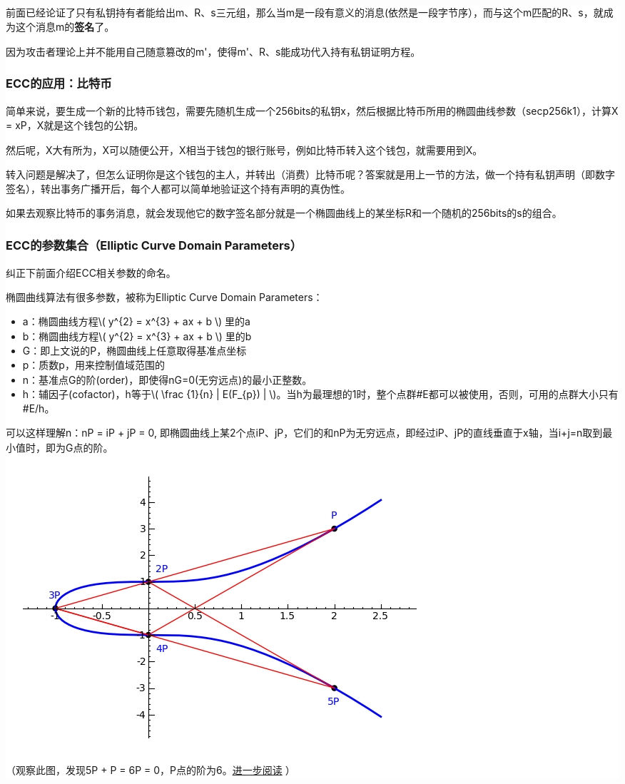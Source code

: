 前面已经论证了只有私钥持有者能给出m、R、s三元组，那么当m是一段有意义的消息(依然是一段字节序），而与这个m匹配的R、s，就成为这个消息m的**签名**了。

因为攻击者理论上并不能用自己随意篡改的m'，使得m'、R、s能成功代入持有私钥证明方程。



### ECC的应用：比特币

简单来说，要生成一个新的比特币钱包，需要先随机生成一个256bits的私钥x，然后根据比特币所用的椭圆曲线参数（secp256k1），计算X = xP，X就是这个钱包的公钥。

然后呢，X大有所为，X可以随便公开，X相当于钱包的银行账号，例如比特币转入这个钱包，就需要用到X。

转入问题是解决了，但怎么证明你是这个钱包的主人，并转出（消费）比特币呢？答案就是用上一节的方法，做一个持有私钥声明（即数字签名），转出事务广播开后，每个人都可以简单地验证这个持有声明的真伪性。

如果去观察比特币的事务消息，就会发现他它的数字签名部分就是一个椭圆曲线上的某坐标R和一个随机的256bits的s的组合。


### ECC的参数集合（Elliptic Curve Domain Parameters）

纠正下前面介绍ECC相关参数的命名。

椭圆曲线算法有很多参数，被称为Elliptic Curve Domain Parameters：

- a：椭圆曲线方程\\( y\^\{2\}  = x\^\{3\} + ax + b \\) 里的a
- b：椭圆曲线方程\\( y\^\{2\}  = x\^\{3\} + ax + b \\) 里的b
- G：即上文说的P，椭圆曲线上任意取得基准点坐标
- p：质数p，用来控制值域范围的
- n：基准点G的阶(order)，即使得nG=0(无穷远点)的最小正整数。
- h：辅因子(cofactor)，h等于\\( \frac \{1\}\{n\} | E(F\_\{p\}) | \\)。当h为最理想的1时，整个点群#E都可以被使用，否则，可用的点群大小只有#E/h。


可以这样理解n：nP = iP + jP = 0, 即椭圆曲线上某2个点iP、jP，它们的和nP为无穷远点，即经过iP、jP的直线垂直于x轴，当i+j=n取到最小值时，即为G点的阶。

![8.png](../images/2018.4/13.jpg)

（观察此图，发现5P + P = 6P = 0，P点的阶为6。[进一步阅读](https://math.stackexchange.com/questions/704202/order-of-a-point-on-an-elliptic-curve) ）
